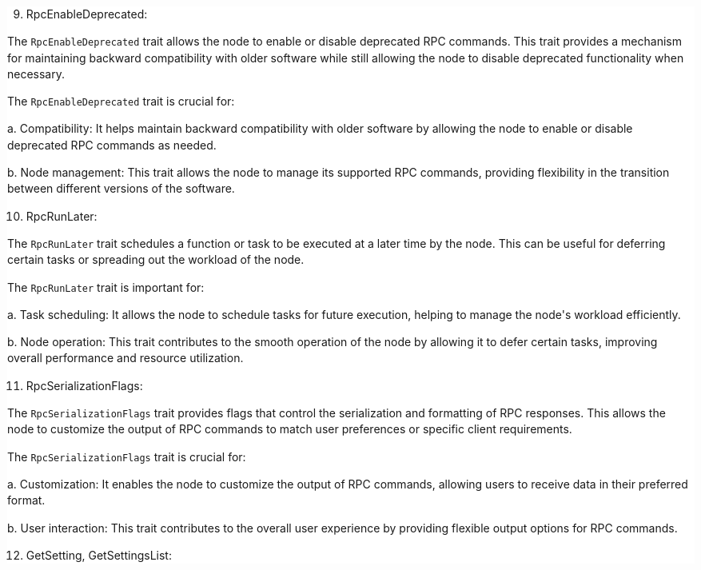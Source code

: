 9. RpcEnableDeprecated:

The `RpcEnableDeprecated` trait allows the node to
enable or disable deprecated RPC commands. This
trait provides a mechanism for maintaining
backward compatibility with older software while
still allowing the node to disable deprecated
functionality when necessary.

The `RpcEnableDeprecated` trait is crucial for:

a. Compatibility: It helps maintain backward
compatibility with older software by allowing the
node to enable or disable deprecated RPC commands
as needed.

b. Node management: This trait allows the node to
manage its supported RPC commands, providing
flexibility in the transition between different
versions of the software.

10. RpcRunLater:

The `RpcRunLater` trait schedules a function or
task to be executed at a later time by the
node. This can be useful for deferring certain
tasks or spreading out the workload of the node.

The `RpcRunLater` trait is important for:

a. Task scheduling: It allows the node to schedule
tasks for future execution, helping to manage the
node's workload efficiently.

b. Node operation: This trait contributes to the
smooth operation of the node by allowing it to
defer certain tasks, improving overall performance
and resource utilization.

11. RpcSerializationFlags:

The `RpcSerializationFlags` trait provides flags
that control the serialization and formatting of
RPC responses. This allows the node to customize
the output of RPC commands to match user
preferences or specific client requirements.

The `RpcSerializationFlags` trait is crucial for:

a. Customization: It enables the node to customize
the output of RPC commands, allowing users to
receive data in their preferred format.

b. User interaction: This trait contributes to the
overall user experience by providing flexible
output options for RPC commands.

12. GetSetting, GetSettingsList:
